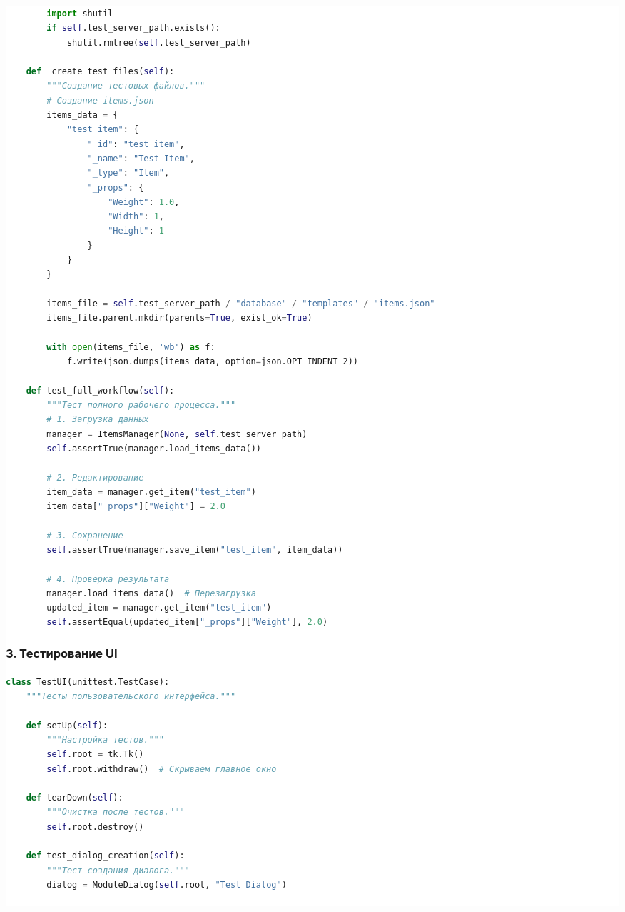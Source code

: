 ```python
        import shutil
        if self.test_server_path.exists():
            shutil.rmtree(self.test_server_path)
    
    def _create_test_files(self):
        """Создание тестовых файлов."""
        # Создание items.json
        items_data = {
            "test_item": {
                "_id": "test_item",
                "_name": "Test Item",
                "_type": "Item",
                "_props": {
                    "Weight": 1.0,
                    "Width": 1,
                    "Height": 1
                }
            }
        }
        
        items_file = self.test_server_path / "database" / "templates" / "items.json"
        items_file.parent.mkdir(parents=True, exist_ok=True)
        
        with open(items_file, 'wb') as f:
            f.write(json.dumps(items_data, option=json.OPT_INDENT_2))
    
    def test_full_workflow(self):
        """Тест полного рабочего процесса."""
        # 1. Загрузка данных
        manager = ItemsManager(None, self.test_server_path)
        self.assertTrue(manager.load_items_data())
        
        # 2. Редактирование
        item_data = manager.get_item("test_item")
        item_data["_props"]["Weight"] = 2.0
        
        # 3. Сохранение
        self.assertTrue(manager.save_item("test_item", item_data))
        
        # 4. Проверка результата
        manager.load_items_data()  # Перезагрузка
        updated_item = manager.get_item("test_item")
        self.assertEqual(updated_item["_props"]["Weight"], 2.0)
```

### 3. Тестирование UI
```python
class TestUI(unittest.TestCase):
    """Тесты пользовательского интерфейса."""
    
    def setUp(self):
        """Настройка тестов."""
        self.root = tk.Tk()
        self.root.withdraw()  # Скрываем главное окно
    
    def tearDown(self):
        """Очистка после тестов."""
        self.root.destroy()
    
    def test_dialog_creation(self):
        """Тест создания диалога."""
        dialog = ModuleDialog(self.root, "Test Dialog")
        
```